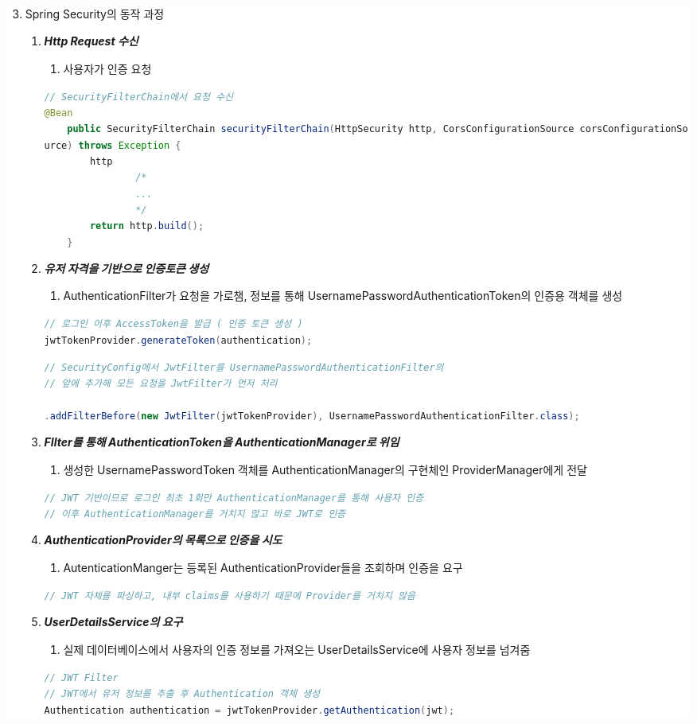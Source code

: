 
3. Spring Security의 동작 과정
    1.  ***Http Request 수신***
        1. 사용자가 인증 요청

        ```java
        // SecurityFilterChain에서 요청 수신
        @Bean
            public SecurityFilterChain securityFilterChain(HttpSecurity http, CorsConfigurationSource corsConfigurationSource) throws Exception {
                http
                        /*
                        ...
                        */
                return http.build();
            }
        ```

    2. ***유저 자격을 기반으로 인증토큰 생성***
        1. AuthenticationFilter가 요청을 가로챔, 정보를 통해 UsernamePasswordAuthenticationToken의 인증용 객체를 생성

        ```java
        // 로그인 이후 AccessToken을 발급 ( 인증 토큰 생성 )
        jwtTokenProvider.generateToken(authentication);
        ```

        ```java
        // SecurityConfig에서 JwtFilter를 UsernamePasswordAuthenticationFilter의
        // 앞에 추가해 모든 요청을 JwtFilter가 먼저 처리
        
        .addFilterBefore(new JwtFilter(jwtTokenProvider), UsernamePasswordAuthenticationFilter.class);
        
        ```

    3. ***FIlter를 통해 AuthenticationToken을 AuthenticationManager로 위임***
        1. 생성한 UsernamePasswordToken 객체를 AuthenticationManager의 구현체인 ProviderManager에게 전달

        ```java
        // JWT 기반이므로 로그인 최초 1회만 AuthenticationManager를 통해 사용자 인증
        // 이후 AuthenticationManager를 거치지 않고 바로 JWT로 인증
        ```

    4. ***AuthenticationProvider의 목록으로 인증을 시도***
        1. AutenticationManger는 등록된 AuthenticationProvider들을 조회하며 인증을 요구

        ```java
        // JWT 자체를 파싱하고, 내부 claims를 사용하기 때문에 Provider를 거치지 않음
        ```

    5. ***UserDetailsService의 요구***
        1. 실제 데이터베이스에서 사용자의 인증 정보를 가져오는 UserDetailsService에 사용자 정보를 넘겨줌

        ```java
        // JWT Filter
        // JWT에서 유저 정보를 추출 후 Authentication 객체 생성
        Authentication authentication = jwtTokenProvider.getAuthentication(jwt);
        